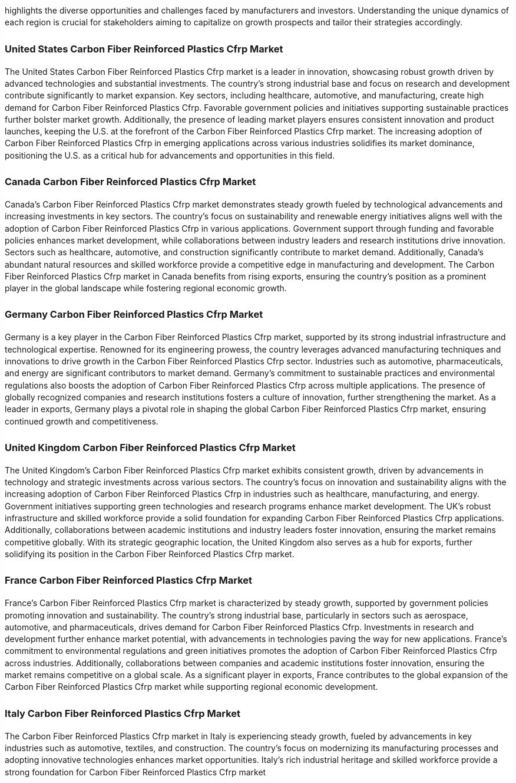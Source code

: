 highlights the diverse opportunities and challenges faced by manufacturers and investors. Understanding the unique dynamics of each region is crucial for stakeholders aiming to capitalize on growth prospects and tailor their strategies accordingly.</p><h3>United States Carbon Fiber Reinforced Plastics Cfrp Market</h3><p>The United States Carbon Fiber Reinforced Plastics Cfrp market is a leader in innovation, showcasing robust growth driven by advanced technologies and substantial investments. The country&rsquo;s strong industrial base and focus on research and development contribute significantly to market expansion. Key sectors, including healthcare, automotive, and manufacturing, create high demand for Carbon Fiber Reinforced Plastics Cfrp. Favorable government policies and initiatives supporting sustainable practices further bolster market growth. Additionally, the presence of leading market players ensures consistent innovation and product launches, keeping the U.S. at the forefront of the Carbon Fiber Reinforced Plastics Cfrp market. The increasing adoption of Carbon Fiber Reinforced Plastics Cfrp in emerging applications across various industries solidifies its market dominance, positioning the U.S. as a critical hub for advancements and opportunities in this field.</p><h3>Canada Carbon Fiber Reinforced Plastics Cfrp Market</h3><p>Canada&rsquo;s Carbon Fiber Reinforced Plastics Cfrp market demonstrates steady growth fueled by technological advancements and increasing investments in key sectors. The country&rsquo;s focus on sustainability and renewable energy initiatives aligns well with the adoption of Carbon Fiber Reinforced Plastics Cfrp in various applications. Government support through funding and favorable policies enhances market development, while collaborations between industry leaders and research institutions drive innovation. Sectors such as healthcare, automotive, and construction significantly contribute to market demand. Additionally, Canada&rsquo;s abundant natural resources and skilled workforce provide a competitive edge in manufacturing and development. The Carbon Fiber Reinforced Plastics Cfrp market in Canada benefits from rising exports, ensuring the country&rsquo;s position as a prominent player in the global landscape while fostering regional economic growth.</p><h3>Germany Carbon Fiber Reinforced Plastics Cfrp Market</h3><p>Germany is a key player in the Carbon Fiber Reinforced Plastics Cfrp market, supported by its strong industrial infrastructure and technological expertise. Renowned for its engineering prowess, the country leverages advanced manufacturing techniques and innovations to drive growth in the Carbon Fiber Reinforced Plastics Cfrp sector. Industries such as automotive, pharmaceuticals, and energy are significant contributors to market demand. Germany&rsquo;s commitment to sustainable practices and environmental regulations also boosts the adoption of Carbon Fiber Reinforced Plastics Cfrp across multiple applications. The presence of globally recognized companies and research institutions fosters a culture of innovation, further strengthening the market. As a leader in exports, Germany plays a pivotal role in shaping the global Carbon Fiber Reinforced Plastics Cfrp market, ensuring continued growth and competitiveness.</p><h3>United Kingdom Carbon Fiber Reinforced Plastics Cfrp Market</h3><p>The United Kingdom&rsquo;s Carbon Fiber Reinforced Plastics Cfrp market exhibits consistent growth, driven by advancements in technology and strategic investments across various sectors. The country&rsquo;s focus on innovation and sustainability aligns with the increasing adoption of Carbon Fiber Reinforced Plastics Cfrp in industries such as healthcare, manufacturing, and energy. Government initiatives supporting green technologies and research programs enhance market development. The UK&rsquo;s robust infrastructure and skilled workforce provide a solid foundation for expanding Carbon Fiber Reinforced Plastics Cfrp applications. Additionally, collaborations between academic institutions and industry leaders foster innovation, ensuring the market remains competitive globally. With its strategic geographic location, the United Kingdom also serves as a hub for exports, further solidifying its position in the Carbon Fiber Reinforced Plastics Cfrp market.</p><h3>France Carbon Fiber Reinforced Plastics Cfrp Market</h3><p>France&rsquo;s Carbon Fiber Reinforced Plastics Cfrp market is characterized by steady growth, supported by government policies promoting innovation and sustainability. The country&rsquo;s strong industrial base, particularly in sectors such as aerospace, automotive, and pharmaceuticals, drives demand for Carbon Fiber Reinforced Plastics Cfrp. Investments in research and development further enhance market potential, with advancements in technologies paving the way for new applications. France&rsquo;s commitment to environmental regulations and green initiatives promotes the adoption of Carbon Fiber Reinforced Plastics Cfrp across industries. Additionally, collaborations between companies and academic institutions foster innovation, ensuring the market remains competitive on a global scale. As a significant player in exports, France contributes to the global expansion of the Carbon Fiber Reinforced Plastics Cfrp market while supporting regional economic development.</p><h3>Italy Carbon Fiber Reinforced Plastics Cfrp Market</h3><p>The Carbon Fiber Reinforced Plastics Cfrp market in Italy is experiencing steady growth, fueled by advancements in key industries such as automotive, textiles, and construction. The country&rsquo;s focus on modernizing its manufacturing processes and adopting innovative technologies enhances market opportunities. Italy&rsquo;s rich industrial heritage and skilled workforce provide a strong foundation for Carbon Fiber Reinforced Plastics Cfrp market